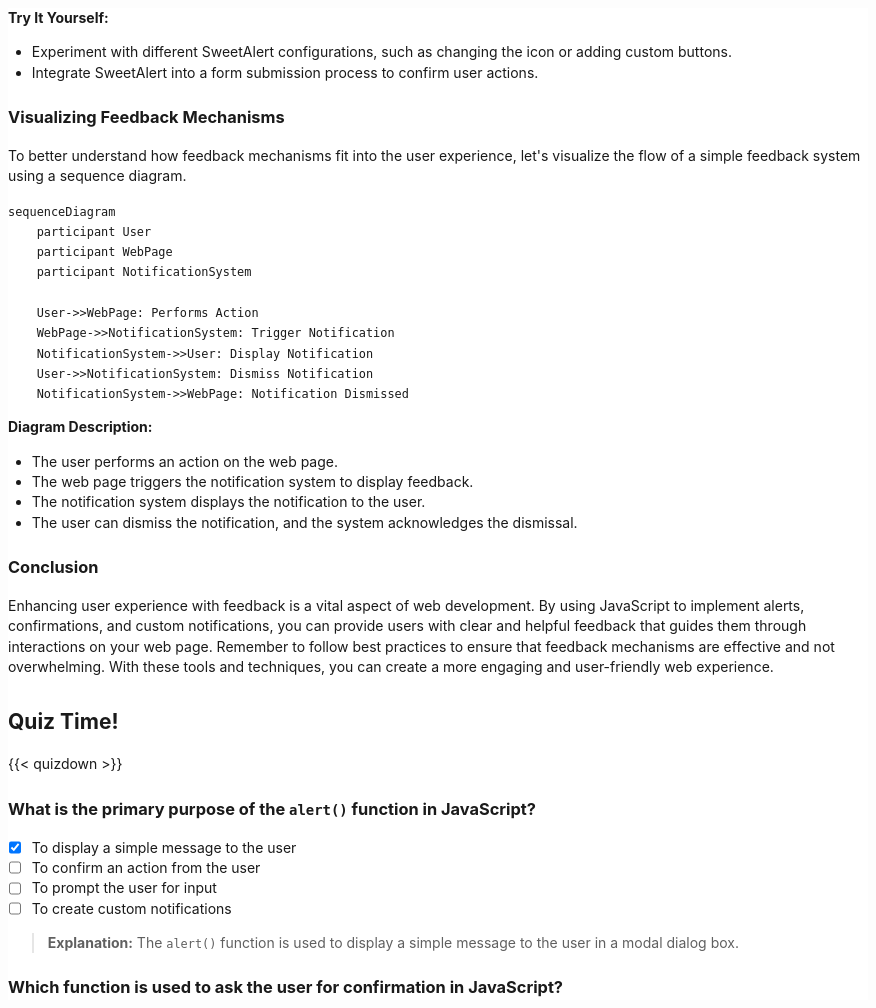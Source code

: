 **Try It Yourself:**
- Experiment with different SweetAlert configurations, such as changing the icon or adding custom buttons.
- Integrate SweetAlert into a form submission process to confirm user actions.

### Visualizing Feedback Mechanisms

To better understand how feedback mechanisms fit into the user experience, let's visualize the flow of a simple feedback system using a sequence diagram.

```mermaid
sequenceDiagram
    participant User
    participant WebPage
    participant NotificationSystem

    User->>WebPage: Performs Action
    WebPage->>NotificationSystem: Trigger Notification
    NotificationSystem->>User: Display Notification
    User->>NotificationSystem: Dismiss Notification
    NotificationSystem->>WebPage: Notification Dismissed
```

**Diagram Description:**
- The user performs an action on the web page.
- The web page triggers the notification system to display feedback.
- The notification system displays the notification to the user.
- The user can dismiss the notification, and the system acknowledges the dismissal.

### Conclusion

Enhancing user experience with feedback is a vital aspect of web development. By using JavaScript to implement alerts, confirmations, and custom notifications, you can provide users with clear and helpful feedback that guides them through interactions on your web page. Remember to follow best practices to ensure that feedback mechanisms are effective and not overwhelming. With these tools and techniques, you can create a more engaging and user-friendly web experience.

## Quiz Time!

{{< quizdown >}}

### What is the primary purpose of the `alert()` function in JavaScript?

- [x] To display a simple message to the user
- [ ] To confirm an action from the user
- [ ] To prompt the user for input
- [ ] To create custom notifications

> **Explanation:** The `alert()` function is used to display a simple message to the user in a modal dialog box.

### Which function is used to ask the user for confirmation in JavaScript?
